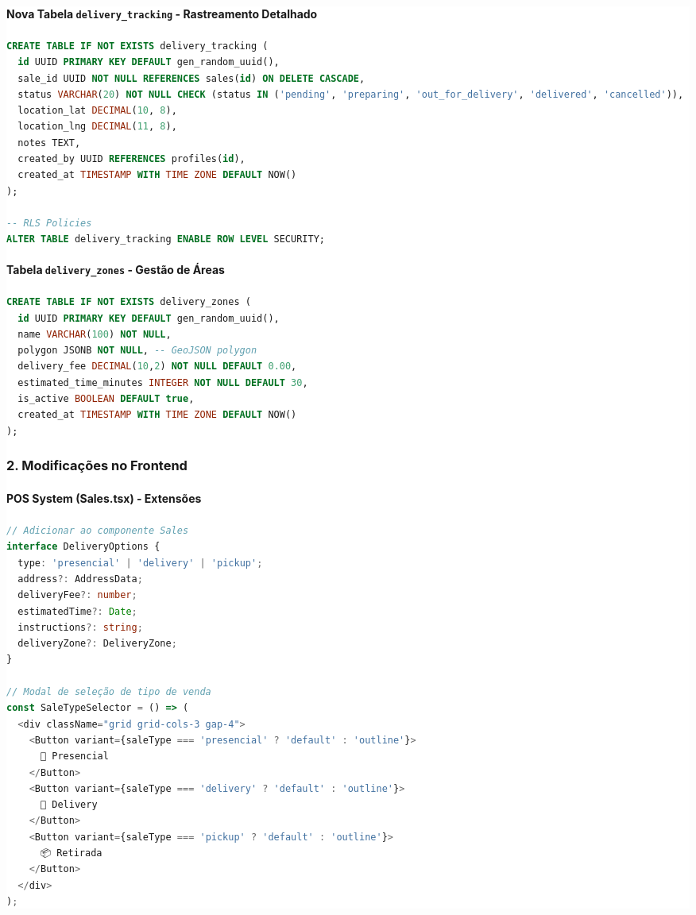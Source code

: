 #### Nova Tabela `delivery_tracking` - Rastreamento Detalhado
```sql
CREATE TABLE IF NOT EXISTS delivery_tracking (
  id UUID PRIMARY KEY DEFAULT gen_random_uuid(),
  sale_id UUID NOT NULL REFERENCES sales(id) ON DELETE CASCADE,
  status VARCHAR(20) NOT NULL CHECK (status IN ('pending', 'preparing', 'out_for_delivery', 'delivered', 'cancelled')),
  location_lat DECIMAL(10, 8),
  location_lng DECIMAL(11, 8),
  notes TEXT,
  created_by UUID REFERENCES profiles(id),
  created_at TIMESTAMP WITH TIME ZONE DEFAULT NOW()
);

-- RLS Policies
ALTER TABLE delivery_tracking ENABLE ROW LEVEL SECURITY;
```

#### Tabela `delivery_zones` - Gestão de Áreas
```sql
CREATE TABLE IF NOT EXISTS delivery_zones (
  id UUID PRIMARY KEY DEFAULT gen_random_uuid(),
  name VARCHAR(100) NOT NULL,
  polygon JSONB NOT NULL, -- GeoJSON polygon
  delivery_fee DECIMAL(10,2) NOT NULL DEFAULT 0.00,
  estimated_time_minutes INTEGER NOT NULL DEFAULT 30,
  is_active BOOLEAN DEFAULT true,
  created_at TIMESTAMP WITH TIME ZONE DEFAULT NOW()
);
```

### 2. Modificações no Frontend

#### POS System (Sales.tsx) - Extensões
```typescript
// Adicionar ao componente Sales
interface DeliveryOptions {
  type: 'presencial' | 'delivery' | 'pickup';
  address?: AddressData;
  deliveryFee?: number;
  estimatedTime?: Date;
  instructions?: string;
  deliveryZone?: DeliveryZone;
}

// Modal de seleção de tipo de venda
const SaleTypeSelector = () => (
  <div className="grid grid-cols-3 gap-4">
    <Button variant={saleType === 'presencial' ? 'default' : 'outline'}>
      🏪 Presencial
    </Button>
    <Button variant={saleType === 'delivery' ? 'default' : 'outline'}>
      🚚 Delivery
    </Button>
    <Button variant={saleType === 'pickup' ? 'default' : 'outline'}>
      📦 Retirada
    </Button>
  </div>
);
```
